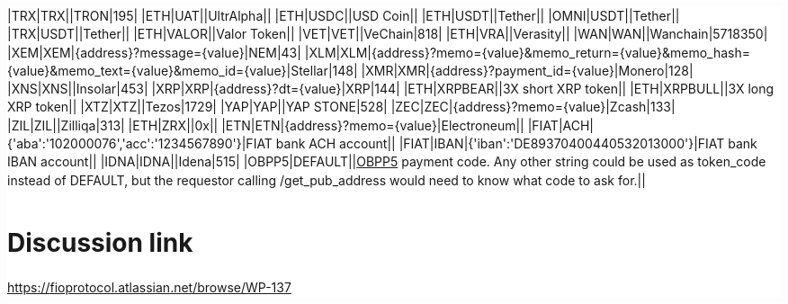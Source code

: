 |TRX|TRX||TRON|195|
|ETH|UAT||UltrAlpha||
|ETH|USDC||USD Coin||
|ETH|USDT||Tether||
|OMNI|USDT||Tether||
|TRX|USDT||Tether||
|ETH|VALOR||Valor Token||
|VET|VET||VeChain|818|
|ETH|VRA||Verasity||
|WAN|WAN||Wanchain|5718350|
|XEM|XEM|{address}?message={value}|NEM|43|
|XLM|XLM|{address}?memo={value}&memo_return={value}&memo_hash={value}&memo_text={value}&memo_id={value}|Stellar|148|
|XMR|XMR|{address}?payment_id={value}|Monero|128|
|XNS|XNS||Insolar|453|
|XRP|XRP|{address}?dt={value}|XRP|144|
|ETH|XRPBEAR||3X short XRP token||
|ETH|XRPBULL||3X long XRP token||
|XTZ|XTZ||Tezos|1729|
|YAP|YAP||YAP STONE|528|
|ZEC|ZEC|{address}?memo={value}|Zcash|133|
|ZIL|ZIL||Zilliqa|313|
|ETH|ZRX||0x||
|ETN|ETN|{address}?memo={value}|Electroneum||
|FIAT|ACH|{'aba':'102000076','acc':'1234567890'}|FIAT bank ACH account||
|FIAT|IBAN|{'iban':'DE89370400440532013000'}|FIAT bank IBAN account||
|IDNA|IDNA||Idena|515|
|OBPP5|DEFAULT||[OBPP5](https://github.com/OpenBitcoinPrivacyProject/rfc/blob/master/obpp-05.mediawiki) payment code. Any other string could be used as token_code instead of DEFAULT, but the requestor calling /get_pub_address would need to know what code to ask for.||

# Discussion link
https://fioprotocol.atlassian.net/browse/WP-137
